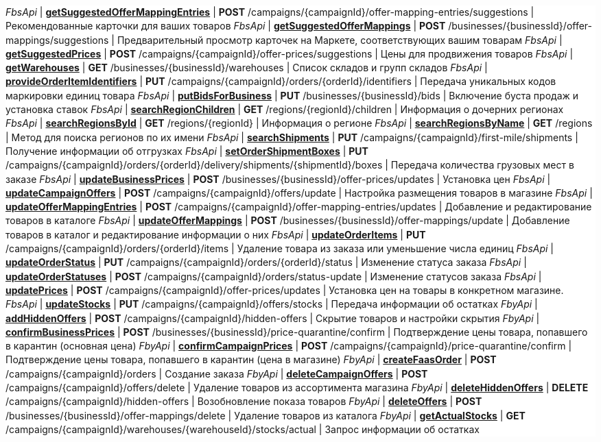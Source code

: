 *FbsApi* | [**getSuggestedOfferMappingEntries**](docs/Api/FbsApi.md#getsuggestedoffermappingentries) | **POST** /campaigns/{campaignId}/offer-mapping-entries/suggestions | Рекомендованные карточки для ваших товаров
*FbsApi* | [**getSuggestedOfferMappings**](docs/Api/FbsApi.md#getsuggestedoffermappings) | **POST** /businesses/{businessId}/offer-mappings/suggestions | Предварительный просмотр карточек на Маркете, соответствующих вашим товарам
*FbsApi* | [**getSuggestedPrices**](docs/Api/FbsApi.md#getsuggestedprices) | **POST** /campaigns/{campaignId}/offer-prices/suggestions | Цены для продвижения товаров
*FbsApi* | [**getWarehouses**](docs/Api/FbsApi.md#getwarehouses) | **GET** /businesses/{businessId}/warehouses | Список складов и групп складов
*FbsApi* | [**provideOrderItemIdentifiers**](docs/Api/FbsApi.md#provideorderitemidentifiers) | **PUT** /campaigns/{campaignId}/orders/{orderId}/identifiers | Передача уникальных кодов маркировки единиц товара
*FbsApi* | [**putBidsForBusiness**](docs/Api/FbsApi.md#putbidsforbusiness) | **PUT** /businesses/{businessId}/bids | Включение буста продаж и установка ставок
*FbsApi* | [**searchRegionChildren**](docs/Api/FbsApi.md#searchregionchildren) | **GET** /regions/{regionId}/children | Информация о дочерних регионах
*FbsApi* | [**searchRegionsById**](docs/Api/FbsApi.md#searchregionsbyid) | **GET** /regions/{regionId} | Информация о регионе
*FbsApi* | [**searchRegionsByName**](docs/Api/FbsApi.md#searchregionsbyname) | **GET** /regions | Метод для поиска регионов по их имени
*FbsApi* | [**searchShipments**](docs/Api/FbsApi.md#searchshipments) | **PUT** /campaigns/{campaignId}/first-mile/shipments | Получение информации об отгрузках
*FbsApi* | [**setOrderShipmentBoxes**](docs/Api/FbsApi.md#setordershipmentboxes) | **PUT** /campaigns/{campaignId}/orders/{orderId}/delivery/shipments/{shipmentId}/boxes | Передача количества грузовых мест в заказе
*FbsApi* | [**updateBusinessPrices**](docs/Api/FbsApi.md#updatebusinessprices) | **POST** /businesses/{businessId}/offer-prices/updates | Установка цен
*FbsApi* | [**updateCampaignOffers**](docs/Api/FbsApi.md#updatecampaignoffers) | **POST** /campaigns/{campaignId}/offers/update | Настройка размещения товаров в магазине
*FbsApi* | [**updateOfferMappingEntries**](docs/Api/FbsApi.md#updateoffermappingentries) | **POST** /campaigns/{campaignId}/offer-mapping-entries/updates | Добавление и редактирование товаров в каталоге
*FbsApi* | [**updateOfferMappings**](docs/Api/FbsApi.md#updateoffermappings) | **POST** /businesses/{businessId}/offer-mappings/update | Добавление товаров в каталог и редактирование информации о них
*FbsApi* | [**updateOrderItems**](docs/Api/FbsApi.md#updateorderitems) | **PUT** /campaigns/{campaignId}/orders/{orderId}/items | Удаление товара из заказа или уменьшение числа единиц
*FbsApi* | [**updateOrderStatus**](docs/Api/FbsApi.md#updateorderstatus) | **PUT** /campaigns/{campaignId}/orders/{orderId}/status | Изменение статуса заказа
*FbsApi* | [**updateOrderStatuses**](docs/Api/FbsApi.md#updateorderstatuses) | **POST** /campaigns/{campaignId}/orders/status-update | Изменение статусов заказа
*FbsApi* | [**updatePrices**](docs/Api/FbsApi.md#updateprices) | **POST** /campaigns/{campaignId}/offer-prices/updates | Установка цен на товары в конкретном магазине.
*FbsApi* | [**updateStocks**](docs/Api/FbsApi.md#updatestocks) | **PUT** /campaigns/{campaignId}/offers/stocks | Передача информации об остатках
*FbyApi* | [**addHiddenOffers**](docs/Api/FbyApi.md#addhiddenoffers) | **POST** /campaigns/{campaignId}/hidden-offers | Скрытие товаров и настройки скрытия
*FbyApi* | [**confirmBusinessPrices**](docs/Api/FbyApi.md#confirmbusinessprices) | **POST** /businesses/{businessId}/price-quarantine/confirm | Подтверждение цены товара, попавшего в карантин (основная цена)
*FbyApi* | [**confirmCampaignPrices**](docs/Api/FbyApi.md#confirmcampaignprices) | **POST** /campaigns/{campaignId}/price-quarantine/confirm | Подтверждение цены товара, попавшего в карантин (цена в магазине)
*FbyApi* | [**createFaasOrder**](docs/Api/FbyApi.md#createfaasorder) | **POST** /campaigns/{campaignId}/orders | Создание заказа
*FbyApi* | [**deleteCampaignOffers**](docs/Api/FbyApi.md#deletecampaignoffers) | **POST** /campaigns/{campaignId}/offers/delete | Удаление товаров из ассортимента магазина
*FbyApi* | [**deleteHiddenOffers**](docs/Api/FbyApi.md#deletehiddenoffers) | **DELETE** /campaigns/{campaignId}/hidden-offers | Возобновление показа товаров
*FbyApi* | [**deleteOffers**](docs/Api/FbyApi.md#deleteoffers) | **POST** /businesses/{businessId}/offer-mappings/delete | Удаление товаров из каталога
*FbyApi* | [**getActualStocks**](docs/Api/FbyApi.md#getactualstocks) | **GET** /campaigns/{campaignId}/warehouses/{warehouseId}/stocks/actual | Запрос информации об остатках